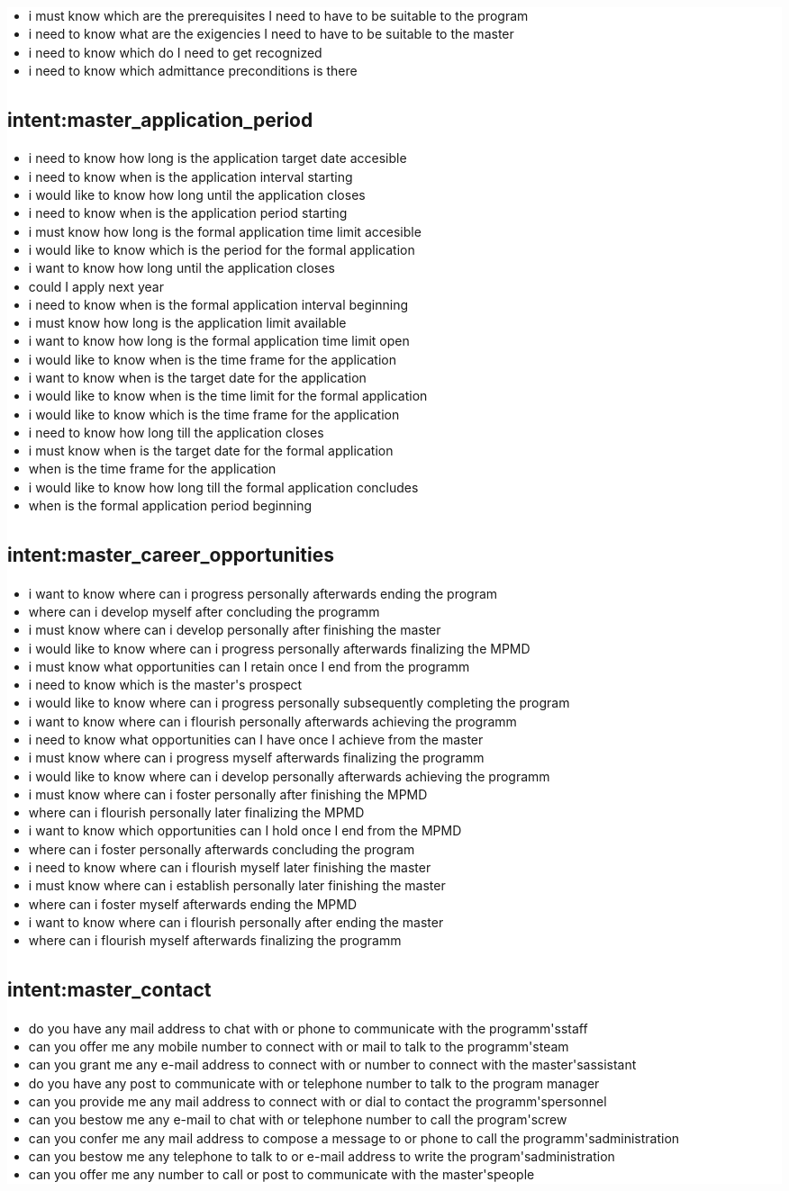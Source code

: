 - i must know which are the prerequisites I need to have to be suitable to the program
- i need to know what are the exigencies I need to have to be suitable to the master
- i need to know which do I need to get recognized
- i need to know which admittance preconditions is there

## intent:master_application_period
- i need to know how long is the application target date accesible
- i need to know when is the application interval starting
- i would like to know how long until the application closes
- i need to know when is the application period starting
- i must know how long is the formal application time limit accesible
- i would like to know which is the period for the formal application
- i want to know how long until the application closes
- could I apply next year
- i need to know when is the formal application interval beginning
- i must know how long is the application limit available
- i want to know how long is the formal application time limit open
- i would like to know when is the time frame for the application
- i want to know when is the target date for the application
- i would like to know when is the time limit for the formal application
- i would like to know which is the time frame for the application
- i need to know how long till the application closes
- i must know when is the target date for the formal application
- when is the time frame for the application
- i would like to know how long till the formal application concludes
- when is the formal application period beginning

## intent:master_career_opportunities
- i want to know where can i progress personally afterwards ending the program
- where can i develop myself after concluding the programm
- i must know where can i develop personally after finishing the master
- i would like to know where can i progress personally afterwards finalizing the MPMD
- i must know what opportunities can I retain once I end from the programm
- i need to know which is the master's prospect
- i would like to know where can i progress personally subsequently completing the program
- i want to know where can i flourish personally afterwards achieving the programm
- i need to know what opportunities can I have once I achieve from the master
- i must know where can i progress myself afterwards finalizing the programm
- i would like to know where can i develop personally afterwards achieving the programm
- i must know where can i foster personally after finishing the MPMD
- where can i flourish personally later finalizing the MPMD
- i want to know which opportunities can I hold once I end from the MPMD
- where can i foster personally afterwards concluding the program
- i need to know where can i flourish myself later finishing the master
- i must know where can i establish personally later finishing the master
- where can i foster myself afterwards ending the MPMD
- i want to know where can i flourish personally after ending the master
- where can i flourish myself afterwards finalizing the programm

## intent:master_contact
- do you have any mail address to chat with or phone to communicate with the programm'sstaff
- can you offer me any mobile number to connect with or mail to talk to the programm'steam
- can you grant me any e-mail address to connect with or number to connect with the master'sassistant
- do you have any post to communicate with or telephone number to talk to the program manager
- can you provide me any mail address to connect with or dial to contact the programm'spersonnel
- can you bestow me any e-mail to chat with or telephone number to call the program'screw
- can you confer me any mail address to compose a message to or phone to call the programm'sadministration
- can you bestow me any telephone to talk to or e-mail address to write the program'sadministration
- can you offer me any number to call or post to communicate with the master'speople